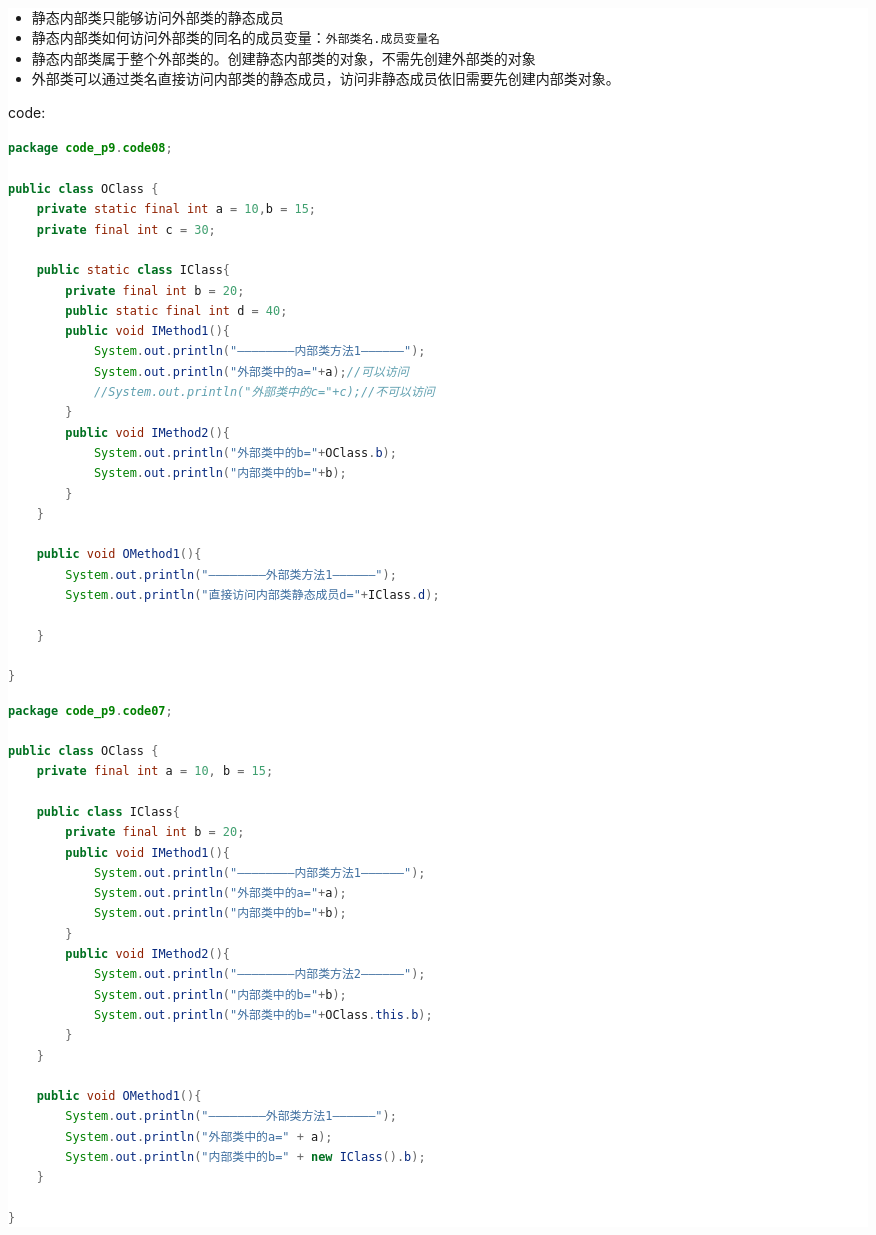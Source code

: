 + 静态内部类只能够访问外部类的静态成员
+ 静态内部类如何访问外部类的同名的成员变量：`外部类名.成员变量名`
+ 静态内部类属于整个外部类的。创建静态内部类的对象，不需先创建外部类的对象
+ 外部类可以通过类名直接访问内部类的静态成员，访问非静态成员依旧需要先创建内部类对象。

code:

```java
package code_p9.code08;

public class OClass {
    private static final int a = 10,b = 15;
    private final int c = 30;

    public static class IClass{
        private final int b = 20;
        public static final int d = 40;
        public void IMethod1(){
            System.out.println("————————内部类方法1——————");
            System.out.println("外部类中的a="+a);//可以访问
            //System.out.println("外部类中的c="+c);//不可以访问
        }
        public void IMethod2(){
            System.out.println("外部类中的b="+OClass.b);
            System.out.println("内部类中的b="+b);
        }
    }

    public void OMethod1(){
        System.out.println("————————外部类方法1——————");
        System.out.println("直接访问内部类静态成员d="+IClass.d);

    }

}
```

```java
package code_p9.code07;

public class OClass {
    private final int a = 10, b = 15;

    public class IClass{
        private final int b = 20;
        public void IMethod1(){
            System.out.println("————————内部类方法1——————");
            System.out.println("外部类中的a="+a);
            System.out.println("内部类中的b="+b);
        }
        public void IMethod2(){
            System.out.println("————————内部类方法2——————");
            System.out.println("内部类中的b="+b);
            System.out.println("外部类中的b="+OClass.this.b);
        }
    }

    public void OMethod1(){
        System.out.println("————————外部类方法1——————");
        System.out.println("外部类中的a=" + a);
        System.out.println("内部类中的b=" + new IClass().b);
    }

}
```
